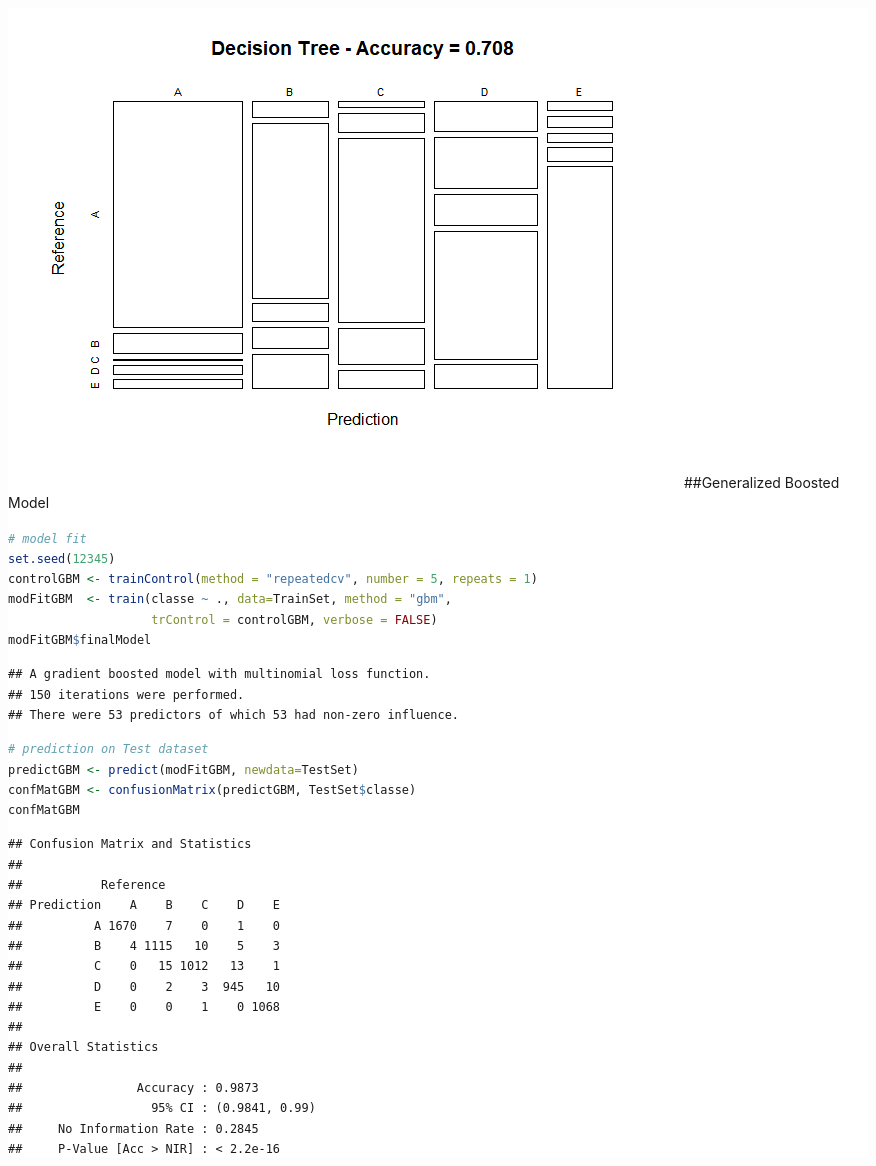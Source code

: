![](Practical_Machine_Learning_Project_files/figure-html/unnamed-chunk-10-1.png)
##Generalized Boosted Model

```r
# model fit
set.seed(12345)
controlGBM <- trainControl(method = "repeatedcv", number = 5, repeats = 1)
modFitGBM  <- train(classe ~ ., data=TrainSet, method = "gbm",
                    trControl = controlGBM, verbose = FALSE)
modFitGBM$finalModel
```

```
## A gradient boosted model with multinomial loss function.
## 150 iterations were performed.
## There were 53 predictors of which 53 had non-zero influence.
```

```r
# prediction on Test dataset
predictGBM <- predict(modFitGBM, newdata=TestSet)
confMatGBM <- confusionMatrix(predictGBM, TestSet$classe)
confMatGBM
```

```
## Confusion Matrix and Statistics
## 
##           Reference
## Prediction    A    B    C    D    E
##          A 1670    7    0    1    0
##          B    4 1115   10    5    3
##          C    0   15 1012   13    1
##          D    0    2    3  945   10
##          E    0    0    1    0 1068
## 
## Overall Statistics
##                                         
##                Accuracy : 0.9873        
##                  95% CI : (0.9841, 0.99)
##     No Information Rate : 0.2845        
##     P-Value [Acc > NIR] : < 2.2e-16     
```